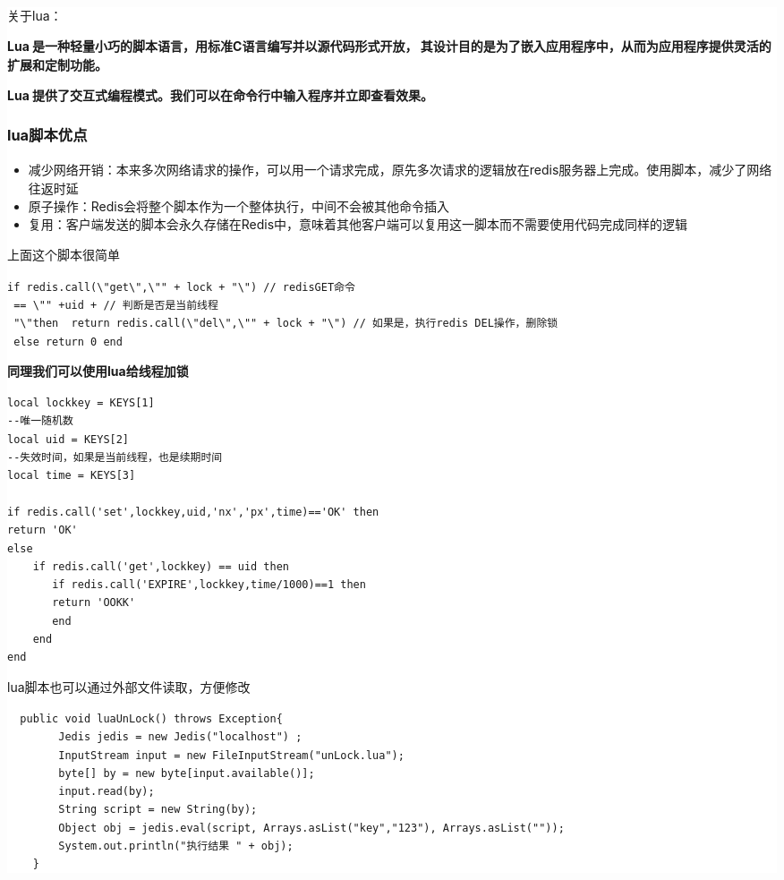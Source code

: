 


关于lua：

**Lua 是一种轻量小巧的脚本语言，用标准C语言编写并以源代码形式开放， 其设计目的是为了嵌入应用程序中，从而为应用程序提供灵活的扩展和定制功能。**

**Lua 提供了交互式编程模式。我们可以在命令行中输入程序并立即查看效果。**

 



### lua脚本优点

- 减少网络开销：本来多次网络请求的操作，可以用一个请求完成，原先多次请求的逻辑放在redis服务器上完成。使用脚本，减少了网络往返时延
- 原子操作：Redis会将整个脚本作为一个整体执行，中间不会被其他命令插入
- 复用：客户端发送的脚本会永久存储在Redis中，意味着其他客户端可以复用这一脚本而不需要使用代码完成同样的逻辑

 上面这个脚本很简单

```
if redis.call(\"get\",\"" + lock + "\") // redisGET命令
 == \"" +uid + // 判断是否是当前线程
 "\"then  return redis.call(\"del\",\"" + lock + "\") // 如果是，执行redis DEL操作，删除锁
 else return 0 end  
```

 

**同理我们可以使用lua给线程加锁**

 

```
local lockkey = KEYS[1]
--唯一随机数
local uid = KEYS[2]
--失效时间，如果是当前线程，也是续期时间
local time = KEYS[3]

if redis.call('set',lockkey,uid,'nx','px',time)=='OK' then
return 'OK'
else
    if redis.call('get',lockkey) == uid then
       if redis.call('EXPIRE',lockkey,time/1000)==1 then
       return 'OOKK'
       end
    end
end
```




lua脚本也可以通过外部文件读取，方便修改

 


```
  public void luaUnLock() throws Exception{
        Jedis jedis = new Jedis("localhost") ;
        InputStream input = new FileInputStream("unLock.lua");
        byte[] by = new byte[input.available()];
        input.read(by);
        String script = new String(by);
        Object obj = jedis.eval(script, Arrays.asList("key","123"), Arrays.asList(""));
        System.out.println("执行结果 " + obj);
    }
```
